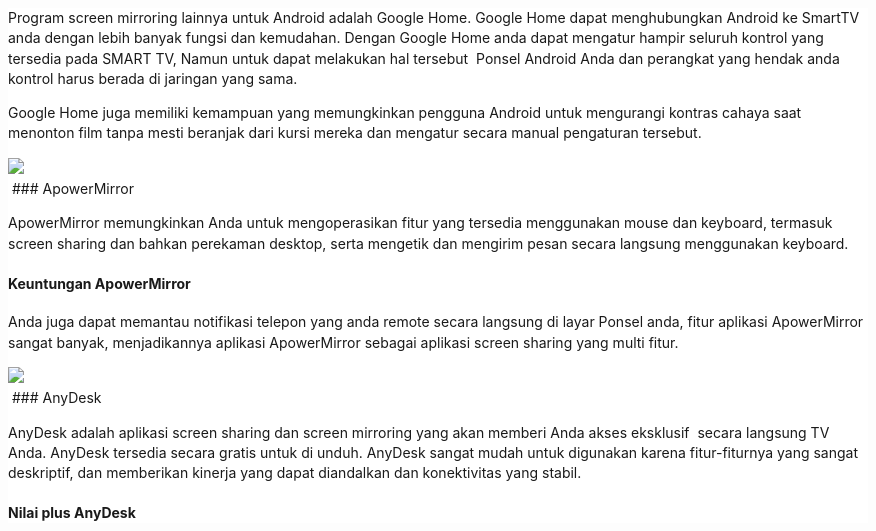 
Program screen mirroring lainnya untuk Android adalah Google Home. 
Google Home dapat menghubungkan Android ke SmartTV anda dengan lebih 
banyak fungsi dan kemudahan. Dengan Google Home anda dapat mengatur 
hampir seluruh kontrol yang tersedia pada SMART TV, Namun untuk dapat 
melakukan hal tersebut  Ponsel Android Anda dan perangkat yang hendak 
anda kontrol harus berada di jaringan yang sama.


Google Home juga memiliki kemampuan yang memungkinkan pengguna 
Android untuk mengurangi kontras cahaya saat menonton film tanpa mesti 
beranjak dari kursi mereka dan mengatur secara manual pengaturan 
tersebut.

[![](https://blogger.googleusercontent.com/img/b/R29vZ2xl/AVvXsEgWWvhkA33OXm-zQVzwMiQfSFIFGt268Bokl5jjHjBxvX1J7Pnm-Ib7KVIwJ081AbQJhats3WREk5tFJqIynkaN56egVfviUwdeLZX1snTTxa8YYyA2v9Nsj6byF8lEJ0BAowlu5rEeOQY79y0VUzblu09BDuCTUiUpM_YWdRyW0bLiph-cz0tInyRu1A/s320/Google-Home-1024x576.jpg)](https://blogger.googleusercontent.com/img/b/R29vZ2xl/AVvXsEgWWvhkA33OXm-zQVzwMiQfSFIFGt268Bokl5jjHjBxvX1J7Pnm-Ib7KVIwJ081AbQJhats3WREk5tFJqIynkaN56egVfviUwdeLZX1snTTxa8YYyA2v9Nsj6byF8lEJ0BAowlu5rEeOQY79y0VUzblu09BDuCTUiUpM_YWdRyW0bLiph-cz0tInyRu1A/s1024/Google-Home-1024x576.jpg)  
 ### ApowerMirror


ApowerMirror memungkinkan Anda untuk mengoperasikan fitur yang 
tersedia menggunakan mouse dan keyboard, termasuk screen sharing dan 
bahkan perekaman desktop, serta mengetik dan mengirim pesan secara 
langsung menggunakan keyboard.


#### Keuntungan ApowerMirror


Anda juga dapat memantau notifikasi telepon yang anda remote secara 
langsung di layar Ponsel anda, fitur aplikasi ApowerMirror sangat 
banyak, menjadikannya aplikasi ApowerMirror sebagai aplikasi screen 
sharing yang multi fitur.

[![](https://blogger.googleusercontent.com/img/b/R29vZ2xl/AVvXsEiS8706ofprYB4DcVssIJ5U9IzcHNoyelrlt4dP-vY3r9s6O0dT76fXBx8C1nRJQR8fFLcLKxeyjwJaY1RFoiLR3lgxeTNG_IpdA5efLMfIM15gdWJMUp5IF5kL6tg53gcH74Aaq_7OErlxqbbHC_f6nH6NH45HmSjpfw2V21FdvF_eOkUZKa6t4YWxZg/s320/ApowerMirror-1024x576.jpg)](https://blogger.googleusercontent.com/img/b/R29vZ2xl/AVvXsEiS8706ofprYB4DcVssIJ5U9IzcHNoyelrlt4dP-vY3r9s6O0dT76fXBx8C1nRJQR8fFLcLKxeyjwJaY1RFoiLR3lgxeTNG_IpdA5efLMfIM15gdWJMUp5IF5kL6tg53gcH74Aaq_7OErlxqbbHC_f6nH6NH45HmSjpfw2V21FdvF_eOkUZKa6t4YWxZg/s1024/ApowerMirror-1024x576.jpg)  
 ### AnyDesk


AnyDesk adalah aplikasi screen sharing dan screen mirroring yang akan
 memberi Anda akses eksklusif  secara langsung TV Anda. AnyDesk tersedia
 secara gratis untuk di unduh. AnyDesk sangat mudah untuk digunakan 
karena fitur-fiturnya yang sangat deskriptif, dan memberikan kinerja 
yang dapat diandalkan dan konektivitas yang stabil.



#### Nilai plus AnyDesk

